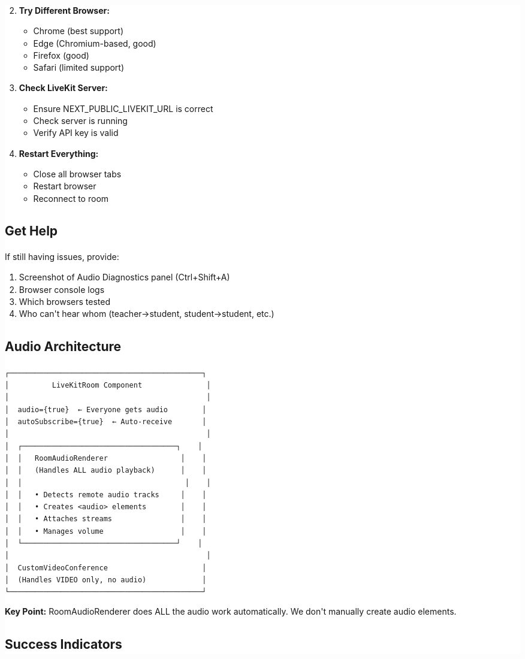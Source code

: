 2. **Try Different Browser:**
   - Chrome (best support)
   - Edge (Chromium-based, good)
   - Firefox (good)
   - Safari (limited support)

3. **Check LiveKit Server:**
   - Ensure NEXT_PUBLIC_LIVEKIT_URL is correct
   - Check server is running
   - Verify API key is valid

4. **Restart Everything:**
   - Close all browser tabs
   - Restart browser
   - Reconnect to room

## Get Help

If still having issues, provide:
1. Screenshot of Audio Diagnostics panel (Ctrl+Shift+A)
2. Browser console logs
3. Which browsers tested
4. Who can't hear whom (teacher→student, student→student, etc.)

## Audio Architecture

```
┌─────────────────────────────────────────────┐
│          LiveKitRoom Component               │
│                                              │
│  audio={true}  ← Everyone gets audio        │
│  autoSubscribe={true}  ← Auto-receive       │
│                                              │
│  ┌────────────────────────────────────┐    │
│  │   RoomAudioRenderer                 │    │
│  │   (Handles ALL audio playback)      │    │
│  │                                      │    │
│  │   • Detects remote audio tracks     │    │
│  │   • Creates <audio> elements        │    │
│  │   • Attaches streams                │    │
│  │   • Manages volume                  │    │
│  └────────────────────────────────────┘    │
│                                              │
│  CustomVideoConference                      │
│  (Handles VIDEO only, no audio)             │
└─────────────────────────────────────────────┘
```

**Key Point:** RoomAudioRenderer does ALL the audio work automatically. We don't manually create audio elements.

## Success Indicators
